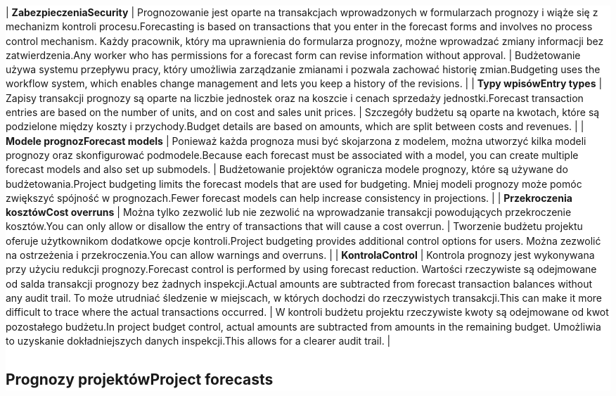 | <span data-ttu-id="66c3d-128">**Zabezpieczenia**</span><span class="sxs-lookup"><span data-stu-id="66c3d-128">**Security**</span></span>              | <span data-ttu-id="66c3d-129">Prognozowanie jest oparte na transakcjach wprowadzonych w formularzach prognozy i wiąże się z mechanizm kontroli procesu.</span><span class="sxs-lookup"><span data-stu-id="66c3d-129">Forecasting is based on transactions that you enter in the forecast forms and involves no process control mechanism.</span></span> <span data-ttu-id="66c3d-130">Każdy pracownik, który ma uprawnienia do formularza prognozy, możne wprowadzać zmiany informacji bez zatwierdzenia.</span><span class="sxs-lookup"><span data-stu-id="66c3d-130">Any worker who has permissions for a forecast form can revise information without approval.</span></span>                                        | <span data-ttu-id="66c3d-131">Budżetowanie używa systemu przepływu pracy, który umożliwia zarządzanie zmianami i pozwala zachować historię zmian.</span><span class="sxs-lookup"><span data-stu-id="66c3d-131">Budgeting uses the workflow system, which enables change management and lets you keep a history of the revisions.</span></span>         |
| <span data-ttu-id="66c3d-132">**Typy wpisów**</span><span class="sxs-lookup"><span data-stu-id="66c3d-132">**Entry types**</span></span>           | <span data-ttu-id="66c3d-133">Zapisy transakcji prognozy są oparte na liczbie jednostek oraz na koszcie i cenach sprzedaży jednostki.</span><span class="sxs-lookup"><span data-stu-id="66c3d-133">Forecast transaction entries are based on the number of units, and on cost and sales unit prices.</span></span>  | <span data-ttu-id="66c3d-134">Szczegóły budżetu są oparte na kwotach, które są podzielone między koszty i przychody.</span><span class="sxs-lookup"><span data-stu-id="66c3d-134">Budget details are based on amounts, which are split between costs and revenues.</span></span>                                          |
| <span data-ttu-id="66c3d-135">**Modele prognoz**</span><span class="sxs-lookup"><span data-stu-id="66c3d-135">**Forecast models**</span></span>       | <span data-ttu-id="66c3d-136">Ponieważ każda prognoza musi być skojarzona z modelem, można utworzyć kilka modeli prognozy oraz skonfigurować podmodele.</span><span class="sxs-lookup"><span data-stu-id="66c3d-136">Because each forecast must be associated with a model, you can create multiple forecast models and also set up submodels.</span></span>           | <span data-ttu-id="66c3d-137">Budżetowanie projektów ogranicza modele prognozy, które są używane do budżetowania.</span><span class="sxs-lookup"><span data-stu-id="66c3d-137">Project budgeting limits the forecast models that are used for budgeting.</span></span> <span data-ttu-id="66c3d-138">Mniej modeli prognozy może pomóc zwiększyć spójność w prognozach.</span><span class="sxs-lookup"><span data-stu-id="66c3d-138">Fewer forecast models can help increase consistency in projections.</span></span>                           |
| <span data-ttu-id="66c3d-139">**Przekroczenia kosztów**</span><span class="sxs-lookup"><span data-stu-id="66c3d-139">**Cost overruns**</span></span>         | <span data-ttu-id="66c3d-140">Można tylko zezwolić lub nie zezwolić na wprowadzanie transakcji powodujących przekroczenie kosztów.</span><span class="sxs-lookup"><span data-stu-id="66c3d-140">You can only allow or disallow the entry of transactions that will cause a cost overrun.</span></span>   | <span data-ttu-id="66c3d-141">Tworzenie budżetu projektu oferuje użytkownikom dodatkowe opcje kontroli.</span><span class="sxs-lookup"><span data-stu-id="66c3d-141">Project budgeting provides additional control options for users.</span></span> <span data-ttu-id="66c3d-142">Można zezwolić na ostrzeżenia i przekroczenia.</span><span class="sxs-lookup"><span data-stu-id="66c3d-142">You can allow warnings and overruns.</span></span>                    |
| <span data-ttu-id="66c3d-143">**Kontrola**</span><span class="sxs-lookup"><span data-stu-id="66c3d-143">**Control**</span></span>               | <span data-ttu-id="66c3d-144">Kontrola prognozy jest wykonywana przy użyciu redukcji prognozy.</span><span class="sxs-lookup"><span data-stu-id="66c3d-144">Forecast control is performed by using forecast reduction.</span></span> <span data-ttu-id="66c3d-145">Wartości rzeczywiste są odejmowane od salda transakcji prognozy bez żadnych inspekcji.</span><span class="sxs-lookup"><span data-stu-id="66c3d-145">Actual amounts are subtracted from forecast transaction balances without any audit trail.</span></span> <span data-ttu-id="66c3d-146">To może utrudniać śledzenie w miejscach, w których dochodzi do rzeczywistych transakcji.</span><span class="sxs-lookup"><span data-stu-id="66c3d-146">This can make it more difficult to trace where the actual transactions occurred.</span></span>                   | <span data-ttu-id="66c3d-147">W kontroli budżetu projektu rzeczywiste kwoty są odejmowane od kwot pozostałego budżetu.</span><span class="sxs-lookup"><span data-stu-id="66c3d-147">In project budget control, actual amounts are subtracted from amounts in the remaining budget.</span></span> <span data-ttu-id="66c3d-148">Umożliwia to uzyskanie dokładniejszych danych inspekcji.</span><span class="sxs-lookup"><span data-stu-id="66c3d-148">This allows for a clearer audit trail.</span></span>                                   |

## <a name="project-forecasts"></a><span data-ttu-id="66c3d-149">Prognozy projektów</span><span class="sxs-lookup"><span data-stu-id="66c3d-149">Project forecasts</span></span>